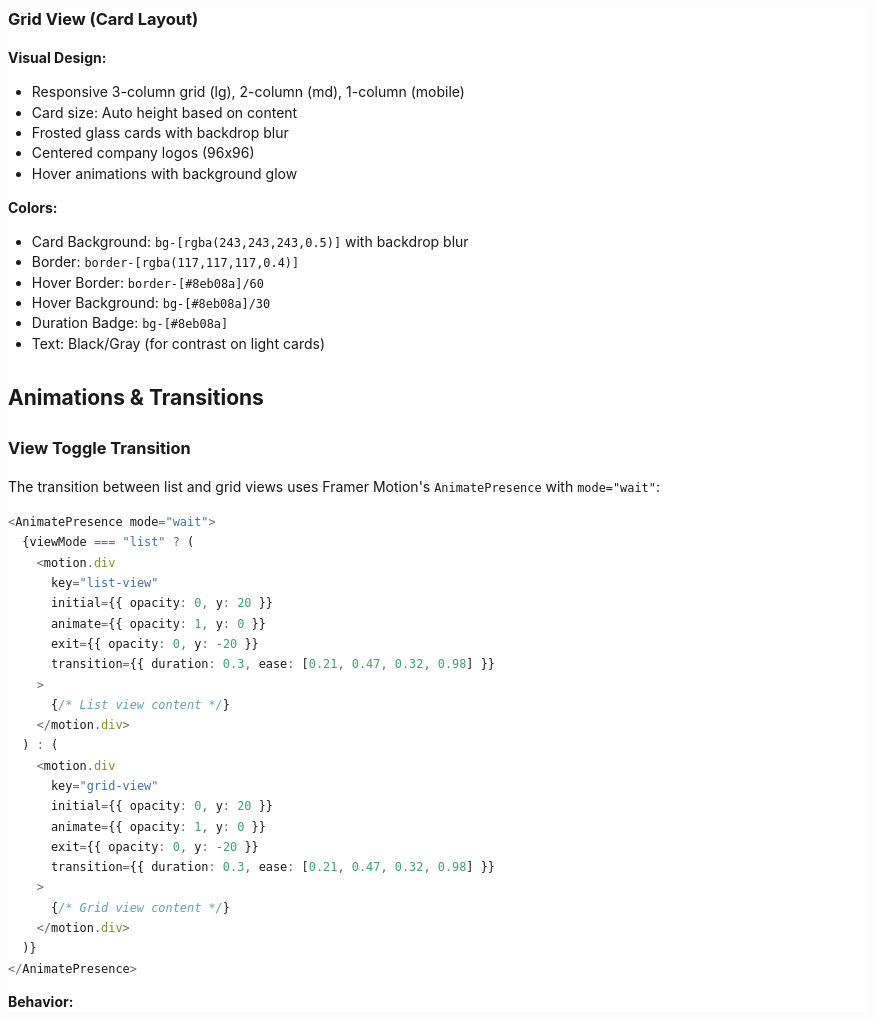 ### Grid View (Card Layout)

**Visual Design:**

- Responsive 3-column grid (lg), 2-column (md), 1-column (mobile)
- Card size: Auto height based on content
- Frosted glass cards with backdrop blur
- Centered company logos (96x96)
- Hover animations with background glow

**Colors:**

- Card Background: `bg-[rgba(243,243,243,0.5)]` with backdrop blur
- Border: `border-[rgba(117,117,117,0.4)]`
- Hover Border: `border-[#8eb08a]/60`
- Hover Background: `bg-[#8eb08a]/30`
- Duration Badge: `bg-[#8eb08a]`
- Text: Black/Gray (for contrast on light cards)

## Animations & Transitions

### View Toggle Transition

The transition between list and grid views uses Framer Motion's `AnimatePresence` with `mode="wait"`:

```typescript
<AnimatePresence mode="wait">
  {viewMode === "list" ? (
    <motion.div
      key="list-view"
      initial={{ opacity: 0, y: 20 }}
      animate={{ opacity: 1, y: 0 }}
      exit={{ opacity: 0, y: -20 }}
      transition={{ duration: 0.3, ease: [0.21, 0.47, 0.32, 0.98] }}
    >
      {/* List view content */}
    </motion.div>
  ) : (
    <motion.div
      key="grid-view"
      initial={{ opacity: 0, y: 20 }}
      animate={{ opacity: 1, y: 0 }}
      exit={{ opacity: 0, y: -20 }}
      transition={{ duration: 0.3, ease: [0.21, 0.47, 0.32, 0.98] }}
    >
      {/* Grid view content */}
    </motion.div>
  )}
</AnimatePresence>
```

**Behavior:**
